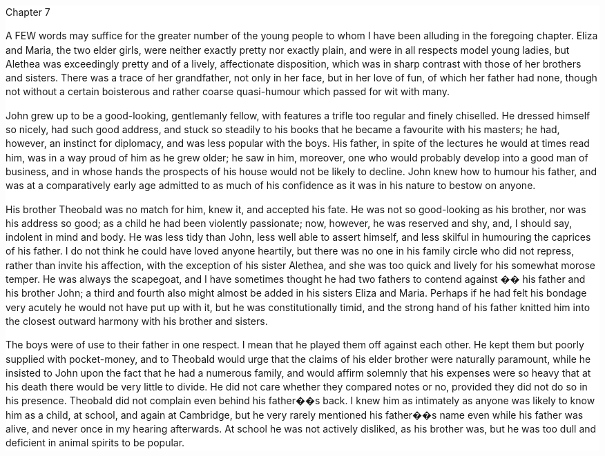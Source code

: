 






Chapter 7

A FEW words may suffice for the greater number of the young people to whom I have been alluding in the foregoing chapter. Eliza and Maria, the two elder girls, were neither exactly pretty nor exactly plain, and were in all respects model young ladies, but Alethea was exceedingly pretty and of a lively, affectionate disposition, which was in sharp contrast with those of her brothers and sisters. There was a trace of her grandfather, not only in her face, but in her love of fun, of which her father had none, though not without a certain boisterous and rather coarse quasi-humour which passed for wit with many.

John grew up to be a good-looking, gentlemanly fellow, with features a trifle too regular and finely chiselled. He dressed himself so nicely, had such good address, and stuck so steadily to his books that he became a favourite with his masters; he had, however, an instinct for diplomacy, and was less popular with the boys. His father, in spite of the lectures he would at times read him, was in a way proud of him as he grew older; he saw in him, moreover, one who would probably develop into a good man of business, and in whose hands the prospects of his house would not be likely to decline. John knew how to humour his father, and was at a comparatively early age admitted to as much of his confidence as it was in his nature to bestow on anyone.

His brother Theobald was no match for him, knew it, and accepted his fate. He was not so good-looking as his brother, nor was his address so good; as a child he had been violently passionate; now, however, he was reserved and shy, and, I should say, indolent in mind and body. He was less tidy than John, less well able to assert himself, and less skilful in humouring the caprices of his father. I do not think he could have loved anyone heartily, but there was no one in his family circle who did not repress, rather than invite his affection, with the exception of his sister Alethea, and she was too quick and lively for his somewhat morose temper. He was always the scapegoat, and I have sometimes thought he had two fathers to contend against �� his father and his brother John; a third and fourth also might almost be added in his sisters Eliza and Maria. Perhaps if he had felt his bondage very acutely he would not have put up with it, but he was constitutionally timid, and the strong hand of his father knitted him into the closest outward harmony with his brother and sisters.

The boys were of use to their father in one respect. I mean that he played them off against each other. He kept them but poorly supplied with pocket-money, and to Theobald would urge that the claims of his elder brother were naturally paramount, while he insisted to John upon the fact that he had a numerous family, and would affirm solemnly that his expenses were so heavy that at his death there would be very little to divide. He did not care whether they compared notes or no, provided they did not do so in his presence. Theobald did not complain even behind his father��s back. I knew him as intimately as anyone was likely to know him as a child, at school, and again at Cambridge, but he very rarely mentioned his father��s name even while his father was alive, and never once in my hearing afterwards. At school he was not actively disliked, as his brother was, but he was too dull and deficient in animal spirits to be popular.
